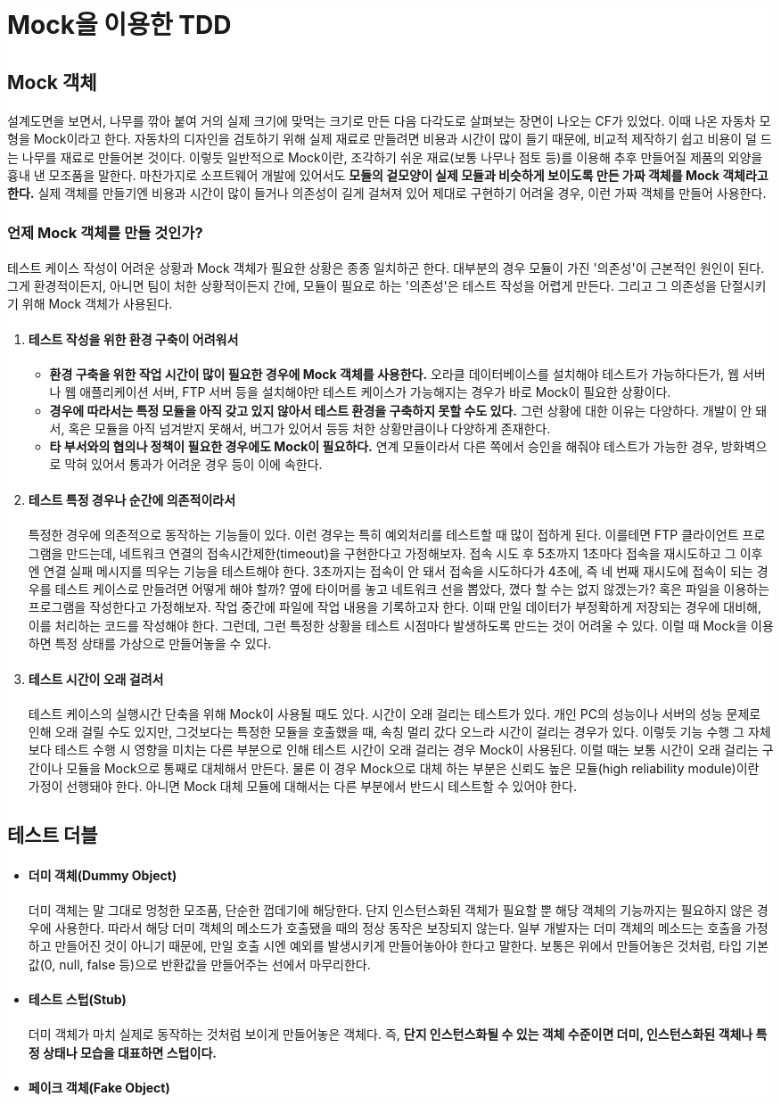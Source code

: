 # Mock을 이용한 TDD

## Mock 객체

설계도면을 보면서, 나무를 깎아 붙여 거의 실제 크기에 맞먹는 크기로 만든 다음 다각도로 살펴보는 장면이 나오는 CF가 있었다. 이때 나온 자동차 모형을 Mock이라고 한다. 자동차의 디자인을 검토하기 위해 실제 재료로 만들려면 비용과 시간이 많이 들기 때문에, 비교적 제작하기 쉽고 비용이 덜 드는 나무를 재료로 만들어본 것이다. 이렇듯 일반적으로 Mock이란, 조각하기 쉬운 재료(보통 나무나 점토 등)를 이용해 추후 만들어질 제품의 외양을 흉내 낸 모조품을 말한다. 마찬가지로 소프트웨어 개발에 있어서도 **모듈의 겉모양이 실제 모듈과 비슷하게 보이도록 만든 가짜 객체를 Mock 객체라고 한다.** 실제 객체를 만들기엔 비용과 시간이 많이 들거나 의존성이 길게 걸쳐져 있어 제대로 구현하기 어려울 경우, 이런 가짜 객체를 만들어 사용한다.

### 언제 Mock 객체를 만들 것인가?

테스트 케이스 작성이 어려운 상황과 Mock 객체가 필요한 상황은 종종 일치하곤 한다. 대부분의 경우 모듈이 가진 '의존성'이 근본적인 원인이 된다. 그게 환경적이든지, 아니면 팀이 처한 상황적이든지 간에, 모듈이 필요로 하는 '의존성'은 테스트 작성을 어렵게 만든다. 그리고 그 의존성을 단절시키기 위해 Mock 객체가 사용된다.

1. #### 테스트 작성을 위한 환경 구축이 어려워서

   - **환경 구축을 위한 작업 시간이 많이 필요한 경우에 Mock 객체를 사용한다.** 오라클 데이터베이스를 설치해야 테스트가 가능하다든가, 웹 서버나 웹 애플리케이션 서버, FTP 서버 등을 설치해야만 테스트 케이스가 가능해지는 경우가 바로 Mock이 필요한 상황이다. 
   - **경우에 따라서는 특정 모듈을 아직 갖고 있지 않아서 테스트 환경을 구축하지 못할 수도 있다.** 그런 상황에 대한 이유는 다양하다. 개발이 안 돼서, 혹은 모듈을 아직 넘겨받지 못해서, 버그가 있어서 등등 처한 상황만큼이나 다양하게 존재한다.
   - **타 부서와의 협의나 정책이 필요한 경우에도 Mock이 필요하다.** 연계 모듈이라서 다른 쪽에서 승인을 해줘야 테스트가 가능한 경우, 방화벽으로 막혀 있어서 통과가 어려운 경우 등이 이에 속한다.

2. #### 테스트 특정 경우나 순간에 의존적이라서

   특정한 경우에 의존적으로 동작하는 기능들이 있다. 이런 경우는 특히 예외처리를 테스트할 때 많이 접하게 된다. 이를테면 FTP 클라이언트 프로그램을 만드는데, 네트워크 연결의 접속시간제한(timeout)을 구현한다고 가정해보자. 접속 시도 후 5초까지 1초마다 접속을 재시도하고 그 이후엔 연결 실패 메시지를 띄우는 기능을 테스트해야 한다. 3초까지는 접속이 안 돼서 접속을 시도하다가 4초에, 즉 네 번째 재시도에 접속이 되는 경우를 테스트 케이스로 만들려면 어떻게 해야 할까? 옆에 타이머를 놓고 네트워크 선을 뽑았다, 꼈다 할 수는 없지 않겠는가? 혹은 파일을 이용하는 프로그램을 작성한다고 가정해보자. 작업 중간에 파일에 작업 내용을 기록하고자 한다. 이때 만일 데이터가 부정확하게 저장되는 경우에 대비해, 이를 처리하는 코드를 작성해야 한다. 그런데, 그런 특정한 상황을 테스트 시점마다 발생하도록 만드는 것이 어려울 수 있다. 이럴 때 Mock을 이용하면 특정 상태를 가상으로 만들어놓을 수 있다.

3. #### 테스트 시간이 오래 걸려서

   테스트 케이스의 실행시간 단축을 위해 Mock이 사용될 때도 있다. 시간이 오래 걸리는 테스트가 있다. 개인 PC의 성능이나 서버의 성능 문제로 인해 오래 걸릴 수도 있지만, 그것보다는 특정한 모듈을 호출했을 때, 속칭 멀리 갔다 오느라 시간이 걸리는 경우가 있다. 이렇듯 기능 수행 그 자체보다 테스트 수행 시 영향을 미치는 다른 부분으로 인해 테스트 시간이 오래 걸리는 경우 Mock이 사용된다. 이럴 때는 보통 시간이 오래 걸리는 구간이나 모듈을 Mock으로 통째로 대체해서 만든다. 물론 이 경우 Mock으로 대체 하는 부분은 신뢰도 높은 모듈(high reliability module)이란 가정이 선행돼야 한다. 아니면 Mock 대체 모듈에 대해서는 다른 부분에서 반드시 테스트할 수 있어야 한다.

## 테스트 더블

- #### 더미 객체(Dummy Object)

  더미 객체는 말 그대로 멍청한 모조품, 단순한 껍데기에 해당한다. 단지 인스턴스화된 객체가 필요할 뿐 해당 객체의 기능까지는 필요하지 않은 경우에 사용한다. 따라서 해당 더미 객체의 메소드가 호출됐을 때의 정상 동작은 보장되지 않는다. 일부 개발자는 더미 객체의 메소드는 호출을 가정하고 만들어진 것이 아니기 때문에, 만일 호출 시엔 예외를 발생시키게 만들어놓아야 한다고 말한다. 보통은 위에서 만들어놓은 것처럼, 타입 기본값(0, null, false 등)으로 반환값을 만들어주는 선에서 마무리한다.

- #### 테스트 스텁(Stub)

  더미 객체가 마치 실제로 동작하는 것처럼 보이게 만들어놓은 객체다. 즉, **단지 인스턴스화될 수 있는 객체 수준이면 더미, 인스턴스화된 객체나 특정 상태나 모습을 대표하면 스텁이다.**

- #### 페이크 객체(Fake Object)
